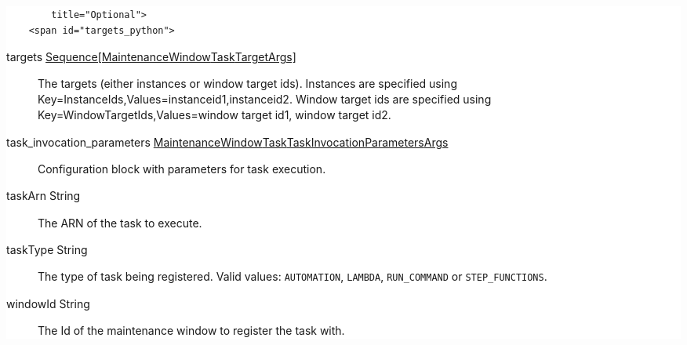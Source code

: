             title="Optional">
        <span id="targets_python">
<a data-swiftype-name="resource-property" data-swiftype-type="text" href="#targets_python" style="color: inherit; text-decoration: inherit;">targets</a>
</span>
        <span class="property-indicator"></span>
        <span class="property-type"><a href="#maintenancewindowtasktarget">Sequence[Maintenance<wbr>Window<wbr>Task<wbr>Target<wbr>Args]</a></span>
    </dt>
    <dd><p>The targets (either instances or window target ids). Instances are specified using Key=InstanceIds,Values=instanceid1,instanceid2. Window target ids are specified using Key=WindowTargetIds,Values=window target id1, window target id2.</p>
</dd><dt class="property-optional"
            title="Optional">
        <span id="task_invocation_parameters_python">
<a data-swiftype-name="resource-property" data-swiftype-type="text" href="#task_invocation_parameters_python" style="color: inherit; text-decoration: inherit;">task_<wbr>invocation_<wbr>parameters</a>
</span>
        <span class="property-indicator"></span>
        <span class="property-type"><a href="#maintenancewindowtasktaskinvocationparameters">Maintenance<wbr>Window<wbr>Task<wbr>Task<wbr>Invocation<wbr>Parameters<wbr>Args</a></span>
    </dt>
    <dd><p>Configuration block with parameters for task execution.</p>
</dd></dl>
</pulumi-choosable>
</div>

<div>
<pulumi-choosable type="language" values="yaml">
<dl class="resources-properties"><dt class="property-required"
            title="Required">
        <span id="taskarn_yaml">
<a data-swiftype-name="resource-property" data-swiftype-type="text" href="#taskarn_yaml" style="color: inherit; text-decoration: inherit;">task<wbr>Arn</a>
</span>
        <span class="property-indicator"></span>
        <span class="property-type">String</span>
    </dt>
    <dd><p>The ARN of the task to execute.</p>
</dd><dt class="property-required"
            title="Required">
        <span id="tasktype_yaml">
<a data-swiftype-name="resource-property" data-swiftype-type="text" href="#tasktype_yaml" style="color: inherit; text-decoration: inherit;">task<wbr>Type</a>
</span>
        <span class="property-indicator"></span>
        <span class="property-type">String</span>
    </dt>
    <dd><p>The type of task being registered. Valid values: <code>AUTOMATION</code>, <code>LAMBDA</code>, <code>RUN_COMMAND</code> or <code>STEP_FUNCTIONS</code>.</p>
</dd><dt class="property-required"
            title="Required">
        <span id="windowid_yaml">
<a data-swiftype-name="resource-property" data-swiftype-type="text" href="#windowid_yaml" style="color: inherit; text-decoration: inherit;">window<wbr>Id</a>
</span>
        <span class="property-indicator"></span>
        <span class="property-type">String</span>
    </dt>
    <dd><p>The Id of the maintenance window to register the task with.</p>
</dd><dt class="property-optional"
            title="Optional">
        <span id="cutoffbehavior_yaml">